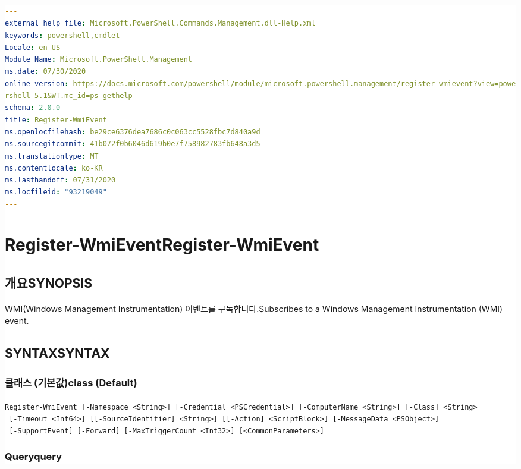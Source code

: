 ```yaml
---
external help file: Microsoft.PowerShell.Commands.Management.dll-Help.xml
keywords: powershell,cmdlet
Locale: en-US
Module Name: Microsoft.PowerShell.Management
ms.date: 07/30/2020
online version: https://docs.microsoft.com/powershell/module/microsoft.powershell.management/register-wmievent?view=powershell-5.1&WT.mc_id=ps-gethelp
schema: 2.0.0
title: Register-WmiEvent
ms.openlocfilehash: be29ce6376dea7686c0c063cc5528fbc7d840a9d
ms.sourcegitcommit: 41b072f0b6046d619b0e7f758982783fb648a3d5
ms.translationtype: MT
ms.contentlocale: ko-KR
ms.lasthandoff: 07/31/2020
ms.locfileid: "93219049"
---
```

# <span data-ttu-id="3404a-103">Register-WmiEvent</span><span class="sxs-lookup"><span data-stu-id="3404a-103">Register-WmiEvent</span></span>

## <span data-ttu-id="3404a-104">개요</span><span class="sxs-lookup"><span data-stu-id="3404a-104">SYNOPSIS</span></span>
<span data-ttu-id="3404a-105">WMI(Windows Management Instrumentation) 이벤트를 구독합니다.</span><span class="sxs-lookup"><span data-stu-id="3404a-105">Subscribes to a Windows Management Instrumentation (WMI) event.</span></span>

## <span data-ttu-id="3404a-106">SYNTAX</span><span class="sxs-lookup"><span data-stu-id="3404a-106">SYNTAX</span></span>

### <span data-ttu-id="3404a-107">클래스 (기본값)</span><span class="sxs-lookup"><span data-stu-id="3404a-107">class (Default)</span></span>

```
Register-WmiEvent [-Namespace <String>] [-Credential <PSCredential>] [-ComputerName <String>] [-Class] <String>
 [-Timeout <Int64>] [[-SourceIdentifier] <String>] [[-Action] <ScriptBlock>] [-MessageData <PSObject>]
 [-SupportEvent] [-Forward] [-MaxTriggerCount <Int32>] [<CommonParameters>]
```

### <span data-ttu-id="3404a-108">Query</span><span class="sxs-lookup"><span data-stu-id="3404a-108">query</span></span>
